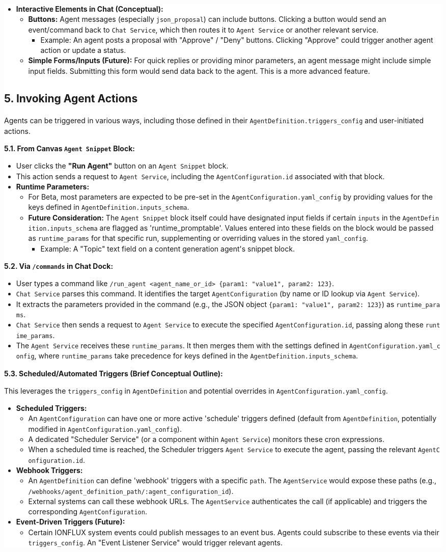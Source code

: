*   **Interactive Elements in Chat (Conceptual):**
    *   **Buttons:** Agent messages (especially `json_proposal`) can include buttons. Clicking a button would send an event/command back to `Chat Service`, which then routes it to `Agent Service` or another relevant service.
        *   Example: An agent posts a proposal with "Approve" / "Deny" buttons. Clicking "Approve" could trigger another agent action or update a status.
    *   **Simple Forms/Inputs (Future):** For quick replies or providing minor parameters, an agent message might include simple input fields. Submitting this form would send data back to the agent. This is a more advanced feature.

## 5. Invoking Agent Actions

Agents can be triggered in various ways, including those defined in their `AgentDefinition.triggers_config` and user-initiated actions.

**5.1. From Canvas `Agent Snippet` Block:**

*   User clicks the **"Run Agent"** button on an `Agent Snippet` block.
*   This action sends a request to `Agent Service`, including the `AgentConfiguration.id` associated with that block.
*   **Runtime Parameters:**
    *   For Beta, most parameters are expected to be pre-set in the `AgentConfiguration.yaml_config` by providing values for the keys defined in `AgentDefinition.inputs_schema`.
    *   **Future Consideration:** The `Agent Snippet` block itself could have designated input fields if certain `inputs` in the `AgentDefinition.inputs_schema` are flagged as 'runtime_promptable'. Values entered into these fields on the block would be passed as `runtime_params` for that specific run, supplementing or overriding values in the stored `yaml_config`.
        *   Example: A "Topic" text field on a content generation agent's snippet block.

**5.2. Via `/commands` in Chat Dock:**

*   User types a command like `/run_agent <agent_name_or_id> {param1: "value1", param2: 123}`.
*   `Chat Service` parses this command. It identifies the target `AgentConfiguration` (by name or ID lookup via `Agent Service`).
*   It extracts the parameters provided in the command (e.g., the JSON object `{param1: "value1", param2: 123}`) as `runtime_params`.
*   `Chat Service` then sends a request to `Agent Service` to execute the specified `AgentConfiguration.id`, passing along these `runtime_params`.
*   The `Agent Service` receives these `runtime_params`. It then merges them with the settings defined in `AgentConfiguration.yaml_config`, where `runtime_params` take precedence for keys defined in the `AgentDefinition.inputs_schema`.

**5.3. Scheduled/Automated Triggers (Brief Conceptual Outline):**

This leverages the `triggers_config` in `AgentDefinition` and potential overrides in `AgentConfiguration.yaml_config`.

*   **Scheduled Triggers:**
    *   An `AgentConfiguration` can have one or more active 'schedule' triggers defined (default from `AgentDefinition`, potentially modified in `AgentConfiguration.yaml_config`).
    *   A dedicated "Scheduler Service" (or a component within `Agent Service`) monitors these cron expressions.
    *   When a scheduled time is reached, the Scheduler triggers `Agent Service` to execute the agent, passing the relevant `AgentConfiguration.id`.
*   **Webhook Triggers:**
    *   An `AgentDefinition` can define 'webhook' triggers with a specific `path`. The `AgentService` would expose these paths (e.g., `/webhooks/agent_definition_path/:agent_configuration_id`).
    *   External systems can call these webhook URLs. The `AgentService` authenticates the call (if applicable) and triggers the corresponding `AgentConfiguration`.
*   **Event-Driven Triggers (Future):**
    *   Certain IONFLUX system events could publish messages to an event bus. Agents could subscribe to these events via their `triggers_config`. An "Event Listener Service" would trigger relevant agents.
